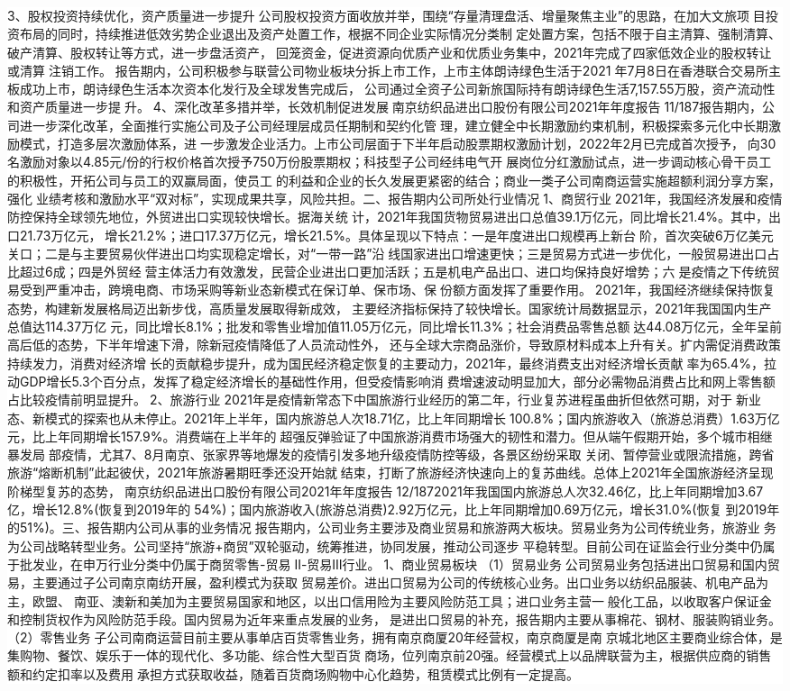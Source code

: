 3、股权投资持续优化，资产质量进一步提升
公司股权投资方面收放并举，围绕“存量清理盘活、增量聚焦主业”的思路，在加大文旅项
目投资布局的同时，持续推进低效劣势企业退出及资产处置工作，根据不同企业实际情况分类制
定处置方案，包括不限于自主清算、强制清算、破产清算、股权转让等方式，进一步盘活资产，
回笼资金，促进资源向优质产业和优质业务集中，2021年完成了四家低效企业的股权转让或清算
注销工作。
报告期内，公司积极参与联营公司物业板块分拆上市工作，上市主体朗诗绿色生活于2021
年7月8日在香港联合交易所主板成功上市，朗诗绿色生活本次资本化发行及全球发售完成后，
公司通过全资子公司新旅国际持有朗诗绿色生活7,157.55万股，资产流动性和资产质量进一步提
升。
4、深化改革多措并举，长效机制促进发展
南京纺织品进出口股份有限公司2021年年度报告
11/187报告期内，公司进一步深化改革，全面推行实施公司及子公司经理层成员任期制和契约化管
理，建立健全中长期激励约束机制，积极探索多元化中长期激励模式，打造多层次激励体系，进
一步激发企业活力。上市公司层面于下半年启动股票期权激励计划，2022年2月已完成首次授予，
向30名激励对象以4.85元/份的行权价格首次授予750万份股票期权；科技型子公司经纬电气开
展岗位分红激励试点，进一步调动核心骨干员工的积极性，开拓公司与员工的双赢局面，使员工
的利益和企业的长久发展更紧密的结合；商业一类子公司南商运营实施超额利润分享方案，强化
业绩考核和激励水平“双对标”，实现成果共享，风险共担。二、报告期内公司所处行业情况
1、商贸行业
2021年，我国经济发展和疫情防控保持全球领先地位，外贸进出口实现较快增长。据海关统
计，2021年我国货物贸易进出口总值39.1万亿元，同比增长21.4%。其中，出口21.73万亿元，
增长21.2%；进口17.37万亿元，增长21.5%。具体呈现以下特点：一是年度进出口规模再上新台
阶，首次突破6万亿美元关口；二是与主要贸易伙伴进出口均实现稳定增长，对“一带一路”沿
线国家进出口增速更快；三是贸易方式进一步优化，一般贸易进出口占比超过6成；四是外贸经
营主体活力有效激发，民营企业进出口更加活跃；五是机电产品出口、进口均保持良好增势；六
是疫情之下传统贸易受到严重冲击，跨境电商、市场采购等新业态新模式在保订单、保市场、保
份额方面发挥了重要作用。
2021年，我国经济继续保持恢复态势，构建新发展格局迈出新步伐，高质量发展取得新成效，
主要经济指标保持了较快增长。国家统计局数据显示，2021年我国国内生产总值达114.37万亿
元，同比增长8.1%；批发和零售业增加值11.05万亿元，同比增长11.3%；社会消费品零售总额
达44.08万亿元，全年呈前高后低的态势，下半年增速下滑，除新冠疫情降低了人员流动性外，
还与全球大宗商品涨价，导致原材料成本上升有关。扩内需促消费政策持续发力，消费对经济增
长的贡献稳步提升，成为国民经济稳定恢复的主要动力，2021年，最终消费支出对经济增长贡献
率为65.4%，拉动GDP增长5.3个百分点，发挥了稳定经济增长的基础性作用，但受疫情影响消
费增速波动明显加大，部分必需物品消费占比和网上零售额占比较疫情前明显提升。
2、旅游行业
2021年是疫情新常态下中国旅游行业经历的第二年，行业复苏进程虽曲折但依然可期，对于
新业态、新模式的探索也从未停止。2021年上半年，国内旅游总人次18.71亿，比上年同期增长
100.8%；国内旅游收入（旅游总消费）1.63万亿元，比上年同期增长157.9%。消费端在上半年的
超强反弹验证了中国旅游消费市场强大的韧性和潜力。但从端午假期开始，多个城市相继暴发局
部疫情，尤其7、8月南京、张家界等地爆发的疫情引发多地升级疫情防控等级，各景区纷纷采取
关闭、暂停营业或限流措施，跨省旅游“熔断机制”此起彼伏，2021年旅游暑期旺季还没开始就
结束，打断了旅游经济快速向上的复苏曲线。总体上2021年全国旅游经济呈现阶梯型复苏的态势，
南京纺织品进出口股份有限公司2021年年度报告
12/1872021年我国国内旅游总人次32.46亿，比上年同期增加3.67亿，增长12.8%(恢复到2019年的
54%)；国内旅游收入(旅游总消费)2.92万亿元，比上年同期增加0.69万亿元，增长31.0%(恢复
到2019年的51%)。三、报告期内公司从事的业务情况
报告期内，公司业务主要涉及商业贸易和旅游两大板块。贸易业务为公司传统业务，旅游业
务为公司战略转型业务。公司坚持“旅游+商贸”双轮驱动，统筹推进，协同发展，推动公司逐步
平稳转型。目前公司在证监会行业分类中仍属于批发业，在申万行业分类中仍属于商贸零售-贸易
Ⅱ-贸易Ⅲ行业。
1、商业贸易板块
（1）贸易业务
公司贸易业务包括进出口贸易和国内贸易，主要通过子公司南京南纺开展，盈利模式为获取
贸易差价。进出口贸易为公司的传统核心业务。出口业务以纺织品服装、机电产品为主，欧盟、
南亚、澳新和美加为主要贸易国家和地区，以出口信用险为主要风险防范工具；进口业务主营一
般化工品，以收取客户保证金和控制货权作为风险防范手段。国内贸易为近年来重点发展的业务，
是进出口贸易的补充，报告期内主要从事棉花、钢材、服装购销业务。
（2）零售业务
子公司南商运营目前主要从事单店百货零售业务，拥有南京商厦20年经营权，南京商厦是南
京城北地区主要商业综合体，是集购物、餐饮、娱乐于一体的现代化、多功能、综合性大型百货
商场，位列南京前20强。经营模式上以品牌联营为主，根据供应商的销售额和约定扣率以及费用
承担方式获取收益，随着百货商场购物中心化趋势，租赁模式比例有一定提高。